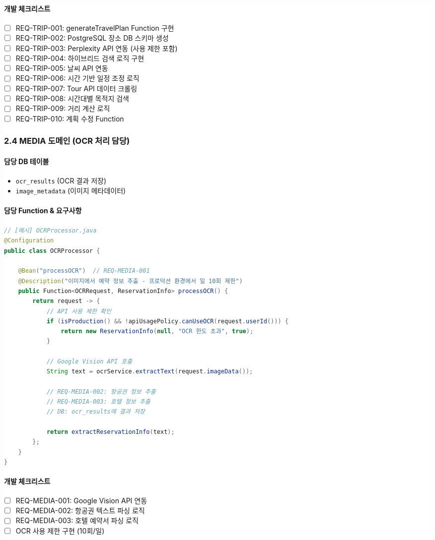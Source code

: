 #### 개발 체크리스트
- [ ] REQ-TRIP-001: generateTravelPlan Function 구현
- [ ] REQ-TRIP-002: PostgreSQL 장소 DB 스키마 생성
- [ ] REQ-TRIP-003: Perplexity API 연동 (사용 제한 포함)
- [ ] REQ-TRIP-004: 하이브리드 검색 로직 구현
- [ ] REQ-TRIP-005: 날씨 API 연동
- [ ] REQ-TRIP-006: 시간 기반 일정 조정 로직
- [ ] REQ-TRIP-007: Tour API 데이터 크롤링
- [ ] REQ-TRIP-008: 시간대별 목적지 검색
- [ ] REQ-TRIP-009: 거리 계산 로직
- [ ] REQ-TRIP-010: 계획 수정 Function

### 2.4 MEDIA 도메인 (OCR 처리 담당)

#### 담당 DB 테이블
- `ocr_results` (OCR 결과 저장)
- `image_metadata` (이미지 메타데이터)

#### 담당 Function & 요구사항
```java
// [예시] OCRProcessor.java
@Configuration
public class OCRProcessor {
    
    @Bean("processOCR")  // REQ-MEDIA-001
    @Description("이미지에서 예약 정보 추출 - 프로덕션 환경에서 일 10회 제한")
    public Function<OCRRequest, ReservationInfo> processOCR() {
        return request -> {
            // API 사용 제한 확인
            if (isProduction() && !apiUsagePolicy.canUseOCR(request.userId())) {
                return new ReservationInfo(null, "OCR 한도 초과", true);
            }
            
            // Google Vision API 호출
            String text = ocrService.extractText(request.imageData());
            
            // REQ-MEDIA-002: 항공권 정보 추출
            // REQ-MEDIA-003: 호텔 정보 추출
            // DB: ocr_results에 결과 저장
            
            return extractReservationInfo(text);
        };
    }
}
```

#### 개발 체크리스트
- [ ] REQ-MEDIA-001: Google Vision API 연동
- [ ] REQ-MEDIA-002: 항공권 텍스트 파싱 로직
- [ ] REQ-MEDIA-003: 호텔 예약서 파싱 로직
- [ ] OCR 사용 제한 구현 (10회/일)

